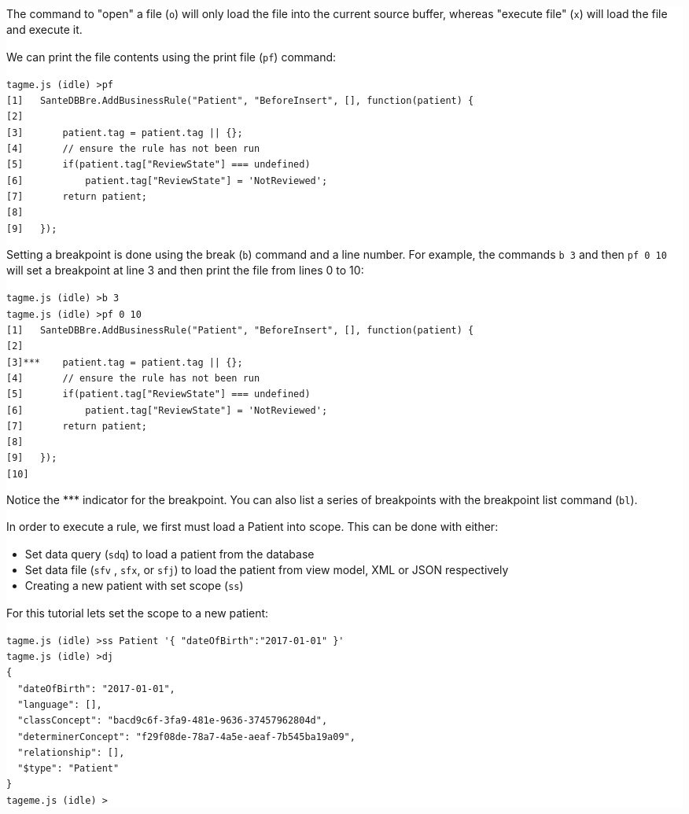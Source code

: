 The command to "open" a file \(`o`\) will only load the file into the current source buffer, whereas "execute file" \(`x`\) will load the file and execute it.

We can print the file contents using the print file \(`pf`\) command:

```text
tagme.js (idle) >pf
[1]   SanteDBBre.AddBusinessRule("Patient", "BeforeInsert", [], function(patient) {
[2]
[3]       patient.tag = patient.tag || {};
[4]       // ensure the rule has not been run
[5]       if(patient.tag["ReviewState"] === undefined)
[6]           patient.tag["ReviewState"] = 'NotReviewed';
[7]       return patient;
[8]
[9]   });

```

Setting a breakpoint is done using the break \(`b`\) command and a line number. For example, the commands `b 3` and then `pf 0 10` will set a breakpoint at line 3 and then print the file from lines 0 to 10:

```text
tagme.js (idle) >b 3
tagme.js (idle) >pf 0 10
[1]   SanteDBBre.AddBusinessRule("Patient", "BeforeInsert", [], function(patient) {
[2]
[3]***    patient.tag = patient.tag || {};
[4]       // ensure the rule has not been run
[5]       if(patient.tag["ReviewState"] === undefined)
[6]           patient.tag["ReviewState"] = 'NotReviewed';
[7]       return patient;
[8]
[9]   });
[10]
```

Notice the \*\*\* indicator for the breakpoint. You can also list a series of breakpoints with the breakpoint list command \(`bl`\).

In order to execute a rule, we first must load a Patient into scope. This can be done with either:

* Set data query \(`sdq`\) to load a patient from the database
* Set data file \(`sfv` , `sfx`, or `sfj`\) to load the patient from view model, XML or JSON respectively
* Creating a new patient with set scope \(`ss`\)

For this tutorial lets set the scope to a new patient:

```text
tagme.js (idle) >ss Patient '{ "dateOfBirth":"2017-01-01" }'
tagme.js (idle) >dj
{
  "dateOfBirth": "2017-01-01",
  "language": [],
  "classConcept": "bacd9c6f-3fa9-481e-9636-37457962804d",
  "determinerConcept": "f29f08de-78a7-4a5e-aeaf-7b545ba19a09",
  "relationship": [],
  "$type": "Patient"
}
tageme.js (idle) >
```
